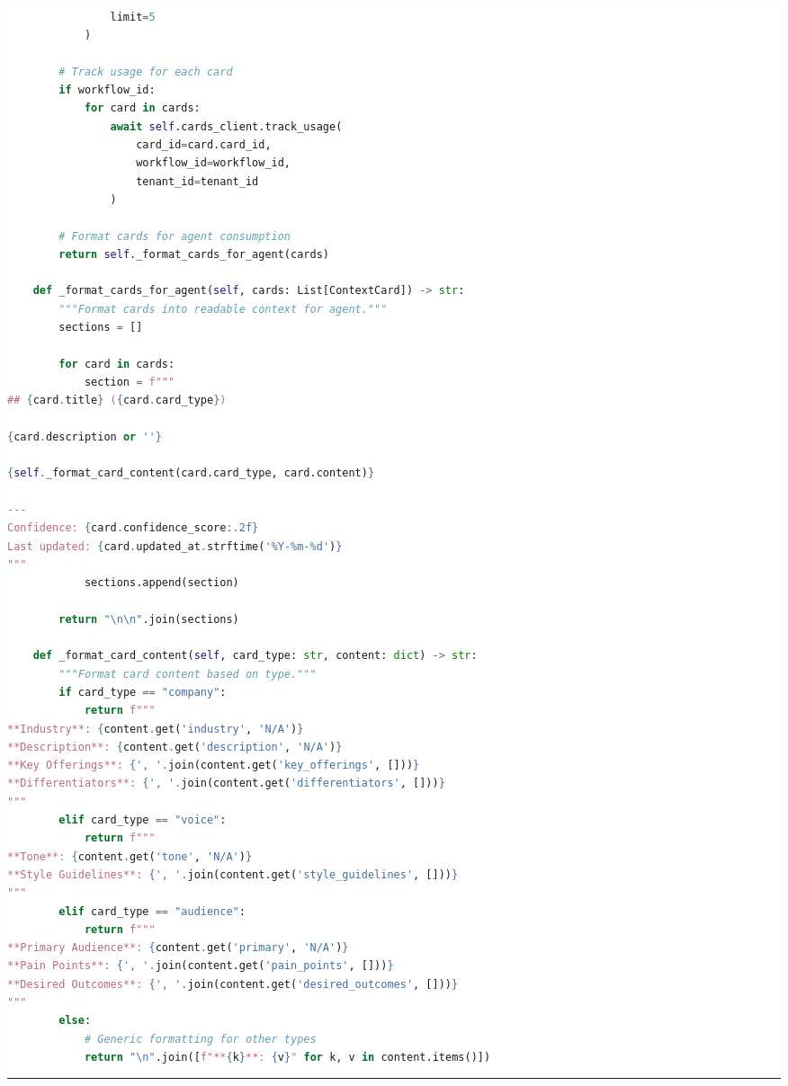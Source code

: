 ```python
                limit=5
            )

        # Track usage for each card
        if workflow_id:
            for card in cards:
                await self.cards_client.track_usage(
                    card_id=card.card_id,
                    workflow_id=workflow_id,
                    tenant_id=tenant_id
                )

        # Format cards for agent consumption
        return self._format_cards_for_agent(cards)

    def _format_cards_for_agent(self, cards: List[ContextCard]) -> str:
        """Format cards into readable context for agent."""
        sections = []

        for card in cards:
            section = f"""
## {card.title} ({card.card_type})

{card.description or ''}

{self._format_card_content(card.card_type, card.content)}

---
Confidence: {card.confidence_score:.2f}
Last updated: {card.updated_at.strftime('%Y-%m-%d')}
"""
            sections.append(section)

        return "\n\n".join(sections)

    def _format_card_content(self, card_type: str, content: dict) -> str:
        """Format card content based on type."""
        if card_type == "company":
            return f"""
**Industry**: {content.get('industry', 'N/A')}
**Description**: {content.get('description', 'N/A')}
**Key Offerings**: {', '.join(content.get('key_offerings', []))}
**Differentiators**: {', '.join(content.get('differentiators', []))}
"""
        elif card_type == "voice":
            return f"""
**Tone**: {content.get('tone', 'N/A')}
**Style Guidelines**: {', '.join(content.get('style_guidelines', []))}
"""
        elif card_type == "audience":
            return f"""
**Primary Audience**: {content.get('primary', 'N/A')}
**Pain Points**: {', '.join(content.get('pain_points', []))}
**Desired Outcomes**: {', '.join(content.get('desired_outcomes', []))}
"""
        else:
            # Generic formatting for other types
            return "\n".join([f"**{k}**: {v}" for k, v in content.items()])
```

---